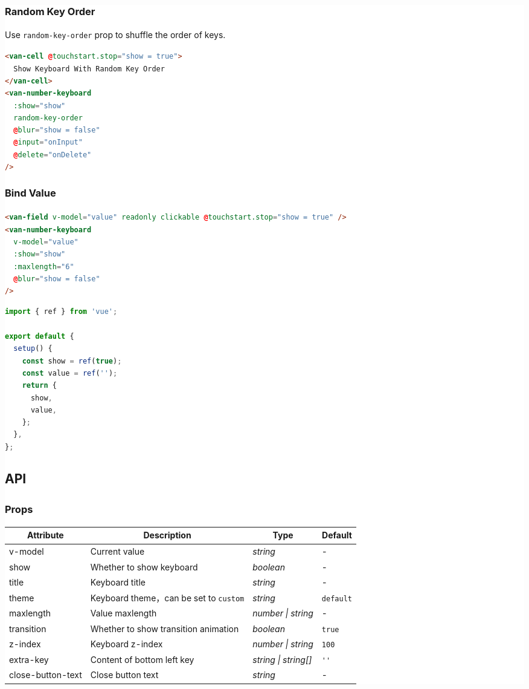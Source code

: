 ### Random Key Order

Use `random-key-order` prop to shuffle the order of keys.

```html
<van-cell @touchstart.stop="show = true">
  Show Keyboard With Random Key Order
</van-cell>
<van-number-keyboard
  :show="show"
  random-key-order
  @blur="show = false"
  @input="onInput"
  @delete="onDelete"
/>
```

### Bind Value

```html
<van-field v-model="value" readonly clickable @touchstart.stop="show = true" />
<van-number-keyboard
  v-model="value"
  :show="show"
  :maxlength="6"
  @blur="show = false"
/>
```

```js
import { ref } from 'vue';

export default {
  setup() {
    const show = ref(true);
    const value = ref('');
    return {
      show,
      value,
    };
  },
};
```

## API

### Props

| Attribute | Description | Type | Default |
| --- | --- | --- | --- |
| v-model | Current value | _string_ | - |
| show | Whether to show keyboard | _boolean_ | - |
| title | Keyboard title | _string_ | - |
| theme | Keyboard theme，can be set to `custom` | _string_ | `default` |
| maxlength | Value maxlength | _number \| string_ | - |
| transition | Whether to show transition animation | _boolean_ | `true` |
| z-index | Keyboard z-index | _number \| string_ | `100` |
| extra-key | Content of bottom left key | _string \| string[]_ | `''` |
| close-button-text | Close button text | _string_ | - |